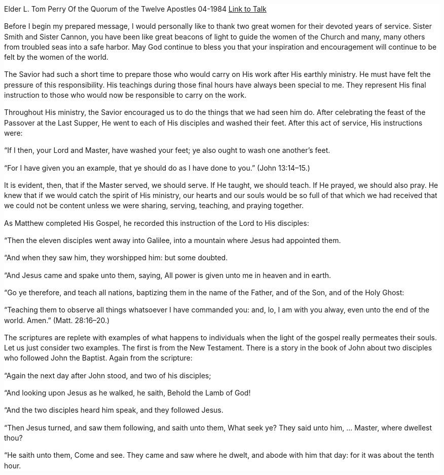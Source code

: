 Elder L. Tom Perry
Of the Quorum of the Twelve Apostles
04-1984
[Link to Talk](https://www.churchofjesuschrist.org/study/general-conference/1984/04/go-ye-therefore-and-teach-all-nations?lang=eng)

Before I begin my prepared message, I would personally like to thank two great women for their devoted years of service. Sister Smith and Sister Cannon, you have been like great beacons of light to guide the women of the Church and many, many others from troubled seas into a safe harbor. May God continue to bless you that your inspiration and encouragement will continue to be felt by the women of the world.

The Savior had such a short time to prepare those who would carry on His work after His earthly ministry. He must have felt the pressure of this responsibility. His teachings during those final hours have always been special to me. They represent His final instruction to those who would now be responsible to carry on the work.

Throughout His ministry, the Savior encouraged us to do the things that we had seen him do. After celebrating the feast of the Passover at the Last Supper, He went to each of His disciples and washed their feet. After this act of service, His instructions were:

“If I then, your Lord and Master, have washed your feet; ye also ought to wash one another’s feet.

“For I have given you an example, that ye should do as I have done to you.” (John 13:14–15.)

It is evident, then, that if the Master served, we should serve. If He taught, we should teach. If He prayed, we should also pray. He knew that if we would catch the spirit of His ministry, our hearts and our souls would be so full of that which we had received that we could not be content unless we were sharing, serving, teaching, and praying together.

As Matthew completed His Gospel, he recorded this instruction of the Lord to His disciples:

“Then the eleven disciples went away into Galilee, into a mountain where Jesus had appointed them.

“And when they saw him, they worshipped him: but some doubted.

“And Jesus came and spake unto them, saying, All power is given unto me in heaven and in earth.

“Go ye therefore, and teach all nations, baptizing them in the name of the Father, and of the Son, and of the Holy Ghost:

“Teaching them to observe all things whatsoever I have commanded you: and, lo, I am with you alway, even unto the end of the world. Amen.” (Matt. 28:16–20.)

The scriptures are replete with examples of what happens to individuals when the light of the gospel really permeates their souls. Let us just consider two examples. The first is from the New Testament. There is a story in the book of John about two disciples who followed John the Baptist. Again from the scripture:

“Again the next day after John stood, and two of his disciples;

“And looking upon Jesus as he walked, he saith, Behold the Lamb of God!

“And the two disciples heard him speak, and they followed Jesus.

“Then Jesus turned, and saw them following, and saith unto them, What seek ye? They said unto him, … Master, where dwellest thou?

“He saith unto them, Come and see. They came and saw where he dwelt, and abode with him that day: for it was about the tenth hour.
